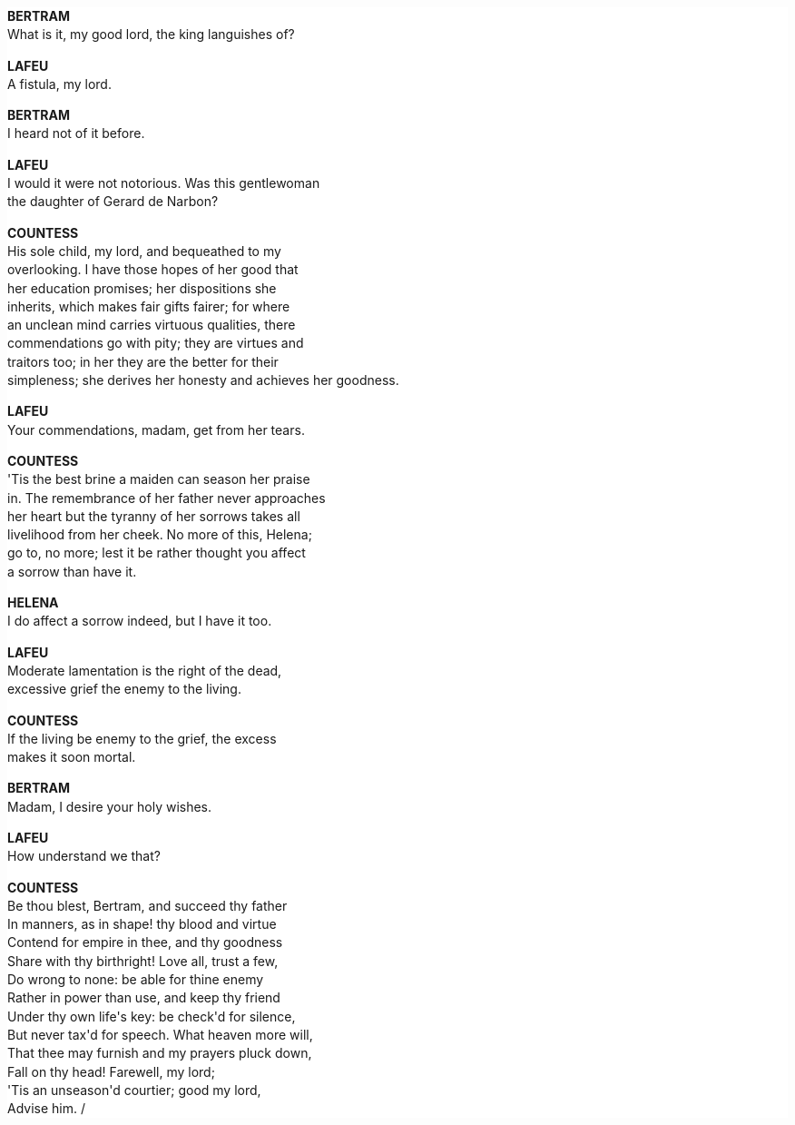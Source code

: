 **BERTRAM**  
What is it, my good lord, the king languishes of?

**LAFEU**  
A fistula, my lord.

**BERTRAM**  
I heard not of it before.

**LAFEU**  
I would it were not notorious. Was this gentlewoman  
the daughter of Gerard de Narbon?

**COUNTESS**  
His sole child, my lord, and bequeathed to my  
overlooking. I have those hopes of her good that  
her education promises; her dispositions she  
inherits, which makes fair gifts fairer; for where  
an unclean mind carries virtuous qualities, there  
commendations go with pity; they are virtues and  
traitors too; in her they are the better for their  
simpleness; she derives her honesty and achieves her goodness.

**LAFEU**  
Your commendations, madam, get from her tears.

**COUNTESS**  
'Tis the best brine a maiden can season her praise  
in. The remembrance of her father never approaches  
her heart but the tyranny of her sorrows takes all  
livelihood from her cheek. No more of this, Helena;  
go to, no more; lest it be rather thought you affect  
a sorrow than have it.

**HELENA**  
I do affect a sorrow indeed, but I have it too.

**LAFEU**  
Moderate lamentation is the right of the dead,  
excessive grief the enemy to the living.

**COUNTESS**  
If the living be enemy to the grief, the excess  
makes it soon mortal.

**BERTRAM**  
Madam, I desire your holy wishes.

**LAFEU**  
How understand we that?

**COUNTESS**  
Be thou blest, Bertram, and succeed thy father  
In manners, as in shape! thy blood and virtue  
Contend for empire in thee, and thy goodness  
Share with thy birthright! Love all, trust a few,  
Do wrong to none: be able for thine enemy  
Rather in power than use, and keep thy friend  
Under thy own life's key: be check'd for silence,  
But never tax'd for speech. What heaven more will,  
That thee may furnish and my prayers pluck down,  
Fall on thy head! Farewell, my lord;  
'Tis an unseason'd courtier; good my lord,  
Advise him. /
